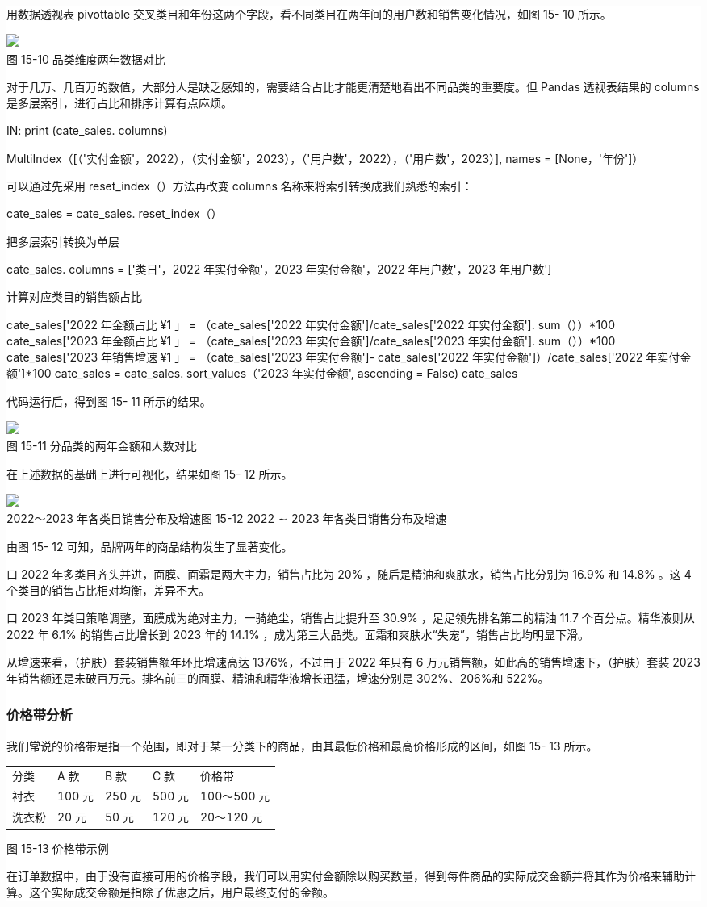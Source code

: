 用数据透视表 pivottable 交叉类目和年份这两个字段，看不同类目在两年间的用户数和销售变化情况，如图 15- 10 所示。

![](https://cdn-mineru.openxlab.org.cn/result/2025-09-04/4e9d3456-c4c4-446b-8bbe-de35fe55fbe4/7802c7dfeb25d8d574619522c04360e81f389525d88b32b2e11bd3b4847227c1.jpg)  
图 15-10 品类维度两年数据对比

对于几万、几百万的数值，大部分人是缺乏感知的，需要结合占比才能更清楚地看出不同品类的重要度。但 Pandas 透视表结果的 columns 是多层索引，进行占比和排序计算有点麻烦。

IN: print (cate_sales. columns)

MultiIndex（[（'实付金额'，2022），（实付金额'，2023），（'用户数'，2022），（'用户数'，2023）], names  $=$  [None，'年份']）

可以通过先采用 reset_index（）方法再改变 columns 名称来将索引转换成我们熟悉的索引：

cate_sales  $=$  cate_sales. reset_index（）

把多层索引转换为单层

cate_sales. columns  $=$  ['类日'，2022 年实付金额'，2023 年实付金额'，2022 年用户数'，2023 年用户数']

计算对应类目的销售额占比

cate_sales['2022 年金额占比  $\yen 1$  」  $=$  （cate_sales['2022 年实付金额']/cate_sales['2022 年实付金额']. sum（））\*100 cate_sales['2023 年金额占比  $\yen 1$  」  $=$  （cate_sales['2023 年实付金额']/cate_sales['2023 年实付金额']. sum（））\*100 cate_sales['2023 年销售增速  $\yen 1$  」  $=$  （cate_sales['2023 年实付金额']- cate_sales['2022 年实付金额']）/cate_sales['2022 年实付金额']\*100 cate_sales  $=$  cate_sales. sort_values（'2023 年实付金额', ascending  $=$  False) cate_sales

代码运行后，得到图 15- 11 所示的结果。

![](https://cdn-mineru.openxlab.org.cn/result/2025-09-04/4e9d3456-c4c4-446b-8bbe-de35fe55fbe4/952d01348a6a5ac8e90ba2c49c173148c6c1bb53ebe98d32afe36c54128bde54.jpg)  
图 15-11 分品类的两年金额和人数对比

在上述数据的基础上进行可视化，结果如图 15- 12 所示。

![](https://cdn-mineru.openxlab.org.cn/result/2025-09-04/4e9d3456-c4c4-446b-8bbe-de35fe55fbe4/8930ca9807b11890354a80f043c9091035668ec18ff50818428c153c6544efa1.jpg)  
2022～2023 年各类目销售分布及增速图 15-12  $2022\sim 2023$  年各类目销售分布及增速

由图 15- 12 可知，品牌两年的商品结构发生了显著变化。

口 2022 年多类目齐头并进，面膜、面霜是两大主力，销售占比为  $20\%$  ，随后是精油和爽肤水，销售占比分别为  $16.9\%$  和  $14.8\%$  。这 4 个类目的销售占比相对均衡，差异不大。

口 2023 年类目策略调整，面膜成为绝对主力，一骑绝尘，销售占比提升至  $30.9\%$  ，足足领先排名第二的精油 11.7 个百分点。精华液则从 2022 年  $6.1\%$  的销售占比增长到 2023 年的  $14.1\%$  ，成为第三大品类。面霜和爽肤水“失宠”，销售占比均明显下滑。

从增速来看，（护肤）套装销售额年环比增速高达 1376%，不过由于 2022 年只有 6 万元销售额，如此高的销售增速下，（护肤）套装 2023 年销售额还是未破百万元。排名前三的面膜、精油和精华液增长迅猛，增速分别是 302%、206%和 522%。

### 价格带分析

我们常说的价格带是指一个范围，即对于某一分类下的商品，由其最低价格和最高价格形成的区间，如图 15- 13 所示。

<table><tr><td>分类</td><td>A 款</td><td>B 款</td><td>C 款</td><td>价格带</td></tr><tr><td>衬衣</td><td>100 元</td><td>250 元</td><td>500 元</td><td>100～500 元</td></tr><tr><td>洗衣粉</td><td>20 元</td><td>50 元</td><td>120 元</td><td>20～120 元</td></tr></table>

图 15-13 价格带示例

在订单数据中，由于没有直接可用的价格字段，我们可以用实付金额除以购买数量，得到每件商品的实际成交金额并将其作为价格来辅助计算。这个实际成交金额是指除了优惠之后，用户最终支付的金额。
